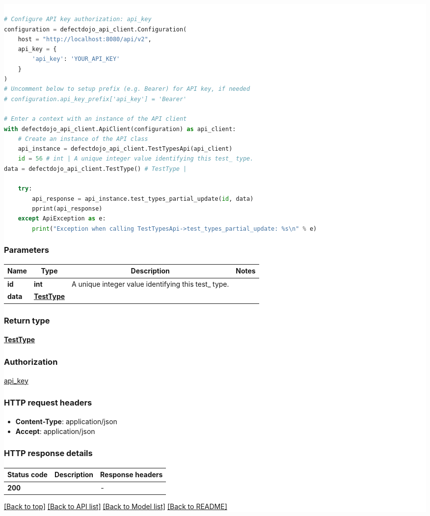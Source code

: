 ```python

# Configure API key authorization: api_key
configuration = defectdojo_api_client.Configuration(
    host = "http://localhost:8080/api/v2",
    api_key = {
        'api_key': 'YOUR_API_KEY'
    }
)
# Uncomment below to setup prefix (e.g. Bearer) for API key, if needed
# configuration.api_key_prefix['api_key'] = 'Bearer'

# Enter a context with an instance of the API client
with defectdojo_api_client.ApiClient(configuration) as api_client:
    # Create an instance of the API class
    api_instance = defectdojo_api_client.TestTypesApi(api_client)
    id = 56 # int | A unique integer value identifying this test_ type.
data = defectdojo_api_client.TestType() # TestType | 

    try:
        api_response = api_instance.test_types_partial_update(id, data)
        pprint(api_response)
    except ApiException as e:
        print("Exception when calling TestTypesApi->test_types_partial_update: %s\n" % e)
```

### Parameters

Name | Type | Description  | Notes
------------- | ------------- | ------------- | -------------
 **id** | **int**| A unique integer value identifying this test_ type. | 
 **data** | [**TestType**](TestType.md)|  | 

### Return type

[**TestType**](TestType.md)

### Authorization

[api_key](../README.md#api_key)

### HTTP request headers

 - **Content-Type**: application/json
 - **Accept**: application/json

### HTTP response details
| Status code | Description | Response headers |
|-------------|-------------|------------------|
**200** |  |  -  |

[[Back to top]](#) [[Back to API list]](../README.md#documentation-for-api-endpoints) [[Back to Model list]](../README.md#documentation-for-models) [[Back to README]](../README.md)
